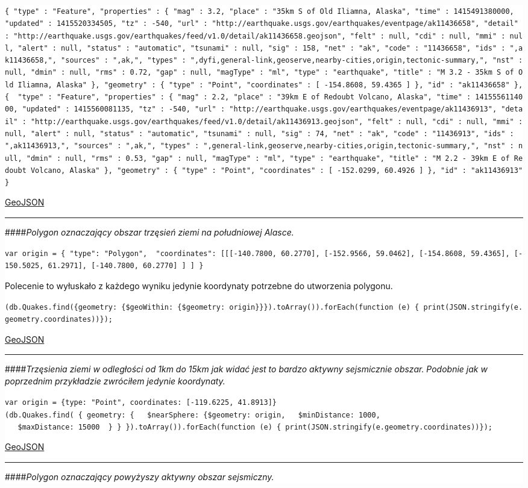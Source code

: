```
{ "type" : "Feature", "properties" : { "mag" : 3.2, "place" : "35km S of Old Iliamna, Alaska", "time" : 1415491380000, "updated" : 1415520334505, "tz" : -540, "url" : "http://earthquake.usgs.gov/earthquakes/eventpage/ak11436658", "detail" : "http://earthquake.usgs.gov/earthquakes/feed/v1.0/detail/ak11436658.geojson", "felt" : null, "cdi" : null, "mmi" : null, "alert" : null, "status" : "automatic", "tsunami" : null, "sig" : 158, "net" : "ak", "code" : "11436658", "ids" : ",ak11436658,", "sources" : ",ak,", "types" : ",dyfi,general-link,geoserve,nearby-cities,origin,tectonic-summary,", "nst" : null, "dmin" : null, "rms" : 0.72, "gap" : null, "magType" : "ml", "type" : "earthquake", "title" : "M 3.2 - 35km S of Old Iliamna, Alaska" }, "geometry" : { "type" : "Point", "coordinates" : [ -154.8608, 59.4365 ] }, "id" : "ak11436658" },
{  "type" : "Feature", "properties" : { "mag" : 2.2, "place" : "39km E of Redoubt Volcano, Alaska", "time" : 1415556114000, "updated" : 1415560081135, "tz" : -540, "url" : "http://earthquake.usgs.gov/earthquakes/eventpage/ak11436913", "detail" : "http://earthquake.usgs.gov/earthquakes/feed/v1.0/detail/ak11436913.geojson", "felt" : null, "cdi" : null, "mmi" : null, "alert" : null, "status" : "automatic", "tsunami" : null, "sig" : 74, "net" : "ak", "code" : "11436913", "ids" : ",ak11436913,", "sources" : ",ak,", "types" : ",general-link,geoserve,nearby-cities,origin,tectonic-summary,", "nst" : null, "dmin" : null, "rms" : 0.53, "gap" : null, "magType" : "ml", "type" : "earthquake", "title" : "M 2.2 - 39km E of Redoubt Volcano, Alaska" }, "geometry" : { "type" : "Point", "coordinates" : [ -152.0299, 60.4926 ] }, "id" : "ak11436913" }
```
[GeoJSON](https://github.com/KLamkiewicz/NoSql/blob/master/GeoJson/nearsphere.geojson)

___

####*Polygon oznaczający obszar trzęsień ziemi na południowej Alasce.*

```
var origin = { "type": "Polygon",  "coordinates": [[[-140.7800, 60.2770], [-152.9566, 59.0462], [-154.8608, 59.4365], [-150.5025, 61.2971], [-140.7800, 60.2770] ] ] }
```

Polecenie to wyłuskało z każdego wyniku jedynie koordynaty potrzebne do utworzenia polygonu.

```
(db.Quakes.find({geometry: {$geoWithin: {$geometry: origin}}}).toArray()).forEach(function (e) { print(JSON.stringify(e.geometry.coordinates))});
```

[GeoJSON](https://github.com/KLamkiewicz/NoSql/blob/master/GeoJson/poly.geojson)

___

####*Trzęsienia ziemi w odległości od 1km do 15km jak widać jest to bardzo aktywny sejsmicznie obszar. Podobnie jak w poprzednim przykładzie zwróciłem jedynie koordynaty.*

```
var origin = {type: "Point", coordinates: [-119.6225, 41.8913]}
(db.Quakes.find( { geometry: {   $nearSphere: {$geometry: origin,   $minDistance: 1000,
   $maxDistance: 15000  } } }).toArray()).forEach(function (e) { print(JSON.stringify(e.geometry.coordinates))});
```

[GeoJSON](https://github.com/KLamkiewicz/NoSql/blob/master/GeoJson/point2.geojson)

___

####*Polygon oznaczający powyżyszy aktywny obszar sejsmiczny.*
